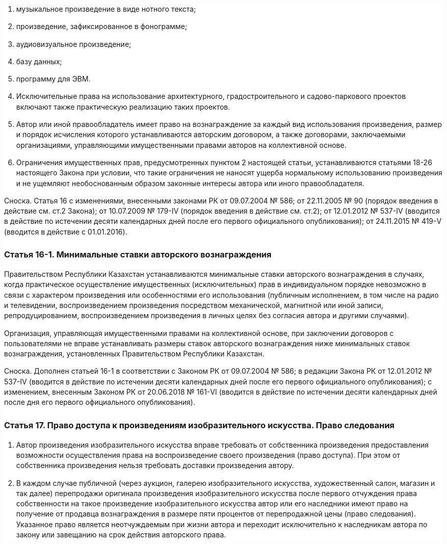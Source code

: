 1) музыкальное произведение в виде нотного текста;

2) произведение, зафиксированное в фонограмме;

3) аудиовизуальное произведение;

4) базу данных;

5) программу для ЭВМ.

4. Исключительные права на использование архитектурного, градостроительного и садово-паркового проектов включают также практическую реализацию таких проектов.

5. Автор или иной правообладатель имеет право на вознаграждение за каждый вид использования произведения, размер и порядок исчисления которого устанавливаются авторским договором, а также договорами, заключаемыми организациями, управляющими имущественными правами авторов на коллективной основе.

6. Ограничения имущественных прав, предусмотренных пунктом 2 настоящей статьи, устанавливаются статьями 18-26 настоящего Закона при условии, что такие ограничения не наносят ущерба нормальному использованию произведения и не ущемляют необоснованным образом законные интересы автора или иного правообладателя.

Сноска. Статья 16 с изменениями, внесенными законами РК от 09.07.2004 № 586; от 22.11.2005 № 90 (порядок введения в действие см. ст.2 Закона); от 10.07.2009 № 179-IV (порядок введения в действие см. ст.2); от 12.01.2012 № 537-IV (вводится в действие по истечении десяти календарных дней после его первого официального опубликования); от 24.11.2015 № 419-V (вводится в действие с 01.01.2016).

### Статья 16-1. Минимальные ставки авторского вознаграждения

Правительством Республики Казахстан устанавливаются минимальные ставки авторского вознаграждения в случаях, когда практическое осуществление имущественных (исключительных) прав в индивидуальном порядке невозможно в связи с характером произведения или особенностями его использования (публичным исполнением, в том числе на радио и телевидении, воспроизведением произведения посредством механической, магнитной или иной записи, репродуцированием, воспроизведением произведения в личных целях без согласия автора и другими случаями).

Организация, управляющая имущественными правами на коллективной основе, при заключении договоров с пользователями не вправе устанавливать размеры ставок авторского вознаграждения ниже минимальных ставок вознаграждения, установленных Правительством Республики Казахстан.

Сноска. Дополнен статьей 16-1 в соответствии с Законом РК от 09.07.2004 № 586; в редакции Закона РК от 12.01.2012 № 537-IV (вводится в действие по истечении десяти календарных дней после его первого официального опубликования); с изменением, внесенным Законом РК от 20.06.2018 № 161-VI (вводится в действие по истечении десяти календарных дней после дня его первого официального опубликования).

### Статья 17. Право доступа к произведениям изобразительного искусства. Право следования

1. Автор произведения изобразительного искусства вправе требовать от собственника произведения предоставления возможности осуществления права на воспроизведение своего произведения (право доступа). При этом от собственника произведения нельзя требовать доставки произведения автору.

2. В каждом случае публичной (через аукцион, галерею изобразительного искусства, художественный салон, магазин и так далее) перепродажи оригинала произведения изобразительного искусства после первого отчуждения права собственности на такое произведение изобразительного искусства автор или его наследники имеют право на получение от продавца вознаграждения в размере пяти процентов от перепродажной цены (право следования). Указанное право является неотчуждаемым при жизни автора и переходит исключительно к наследникам автора по закону или завещанию на срок действия авторского права.
